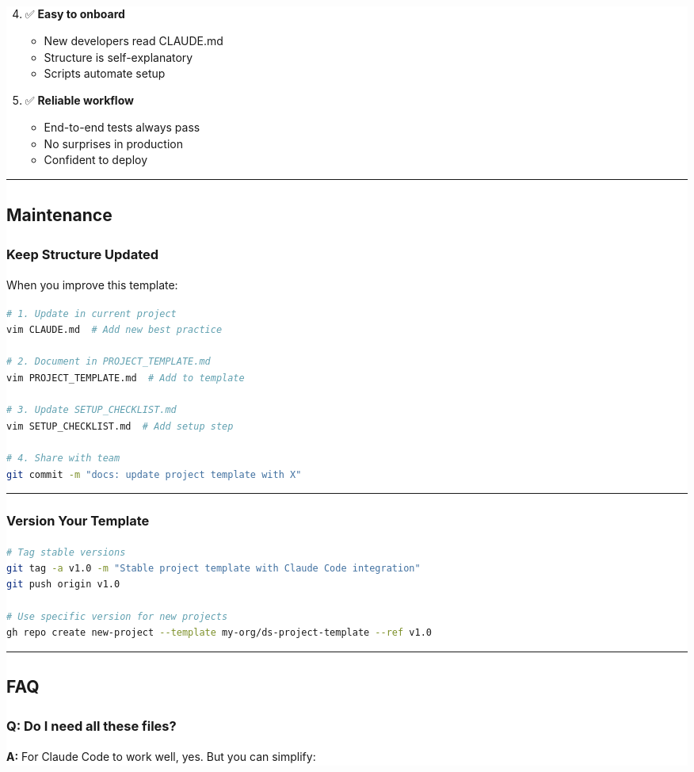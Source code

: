 4. ✅ **Easy to onboard**
   - New developers read CLAUDE.md
   - Structure is self-explanatory
   - Scripts automate setup

5. ✅ **Reliable workflow**
   - End-to-end tests always pass
   - No surprises in production
   - Confident to deploy

---

## Maintenance

### Keep Structure Updated

When you improve this template:

```bash
# 1. Update in current project
vim CLAUDE.md  # Add new best practice

# 2. Document in PROJECT_TEMPLATE.md
vim PROJECT_TEMPLATE.md  # Add to template

# 3. Update SETUP_CHECKLIST.md
vim SETUP_CHECKLIST.md  # Add setup step

# 4. Share with team
git commit -m "docs: update project template with X"
```

---

### Version Your Template

```bash
# Tag stable versions
git tag -a v1.0 -m "Stable project template with Claude Code integration"
git push origin v1.0

# Use specific version for new projects
gh repo create new-project --template my-org/ds-project-template --ref v1.0
```

---

## FAQ

### Q: Do I need all these files?

**A:** For Claude Code to work well, yes. But you can simplify:
